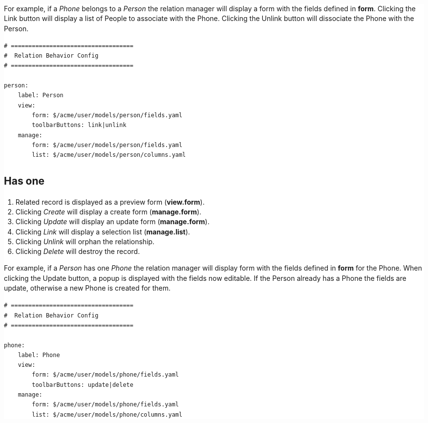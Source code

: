 For example, if a _Phone_ belongs to a _Person_ the relation manager will display a form with the fields defined in **form**. Clicking the Link button will display a list of People to associate with the Phone. Clicking the Unlink button will dissociate the Phone with the Person.

    # ===================================
    #  Relation Behavior Config
    # ===================================

    person:
        label: Person
        view:
            form: $/acme/user/models/person/fields.yaml
            toolbarButtons: link|unlink
        manage:
            form: $/acme/user/models/person/fields.yaml
            list: $/acme/user/models/person/columns.yaml

<a name="has-one"></a>

## Has one

1.  Related record is displayed as a preview form (**view.form**).
2.  Clicking _Create_ will display a create form (**manage.form**).
3.  Clicking _Update_ will display an update form (**manage.form**).
4.  Clicking _Link_ will display a selection list (**manage.list**).
5.  Clicking _Unlink_ will orphan the relationship.
6.  Clicking _Delete_ will destroy the record.

For example, if a _Person_ has one _Phone_ the relation manager will display form with the fields defined in **form** for the Phone. When clicking the Update button, a popup is displayed with the fields now editable. If the Person already has a Phone the fields are update, otherwise a new Phone is created for them.

    # ===================================
    #  Relation Behavior Config
    # ===================================

    phone:
        label: Phone
        view:
            form: $/acme/user/models/phone/fields.yaml
            toolbarButtons: update|delete
        manage:
            form: $/acme/user/models/phone/fields.yaml
            list: $/acme/user/models/phone/columns.yaml
